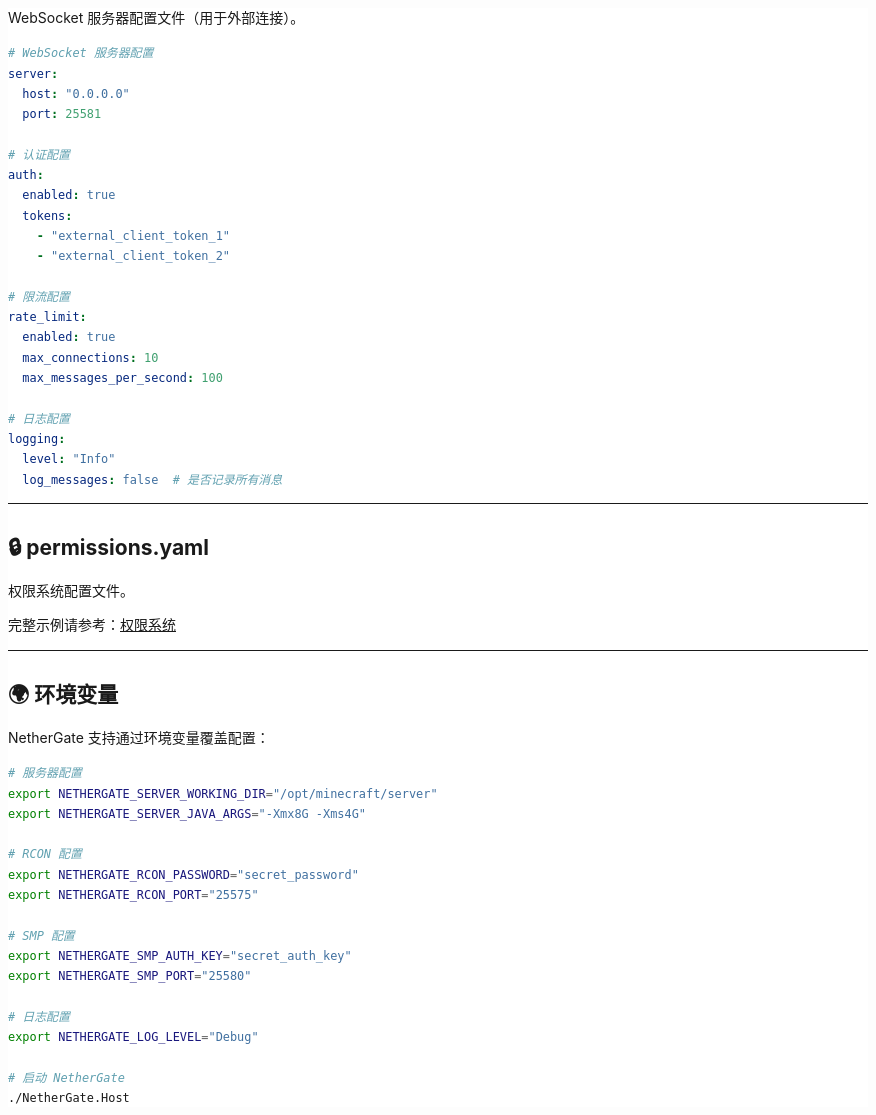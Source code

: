 WebSocket 服务器配置文件（用于外部连接）。

```yaml
# WebSocket 服务器配置
server:
  host: "0.0.0.0"
  port: 25581
  
# 认证配置
auth:
  enabled: true
  tokens:
    - "external_client_token_1"
    - "external_client_token_2"

# 限流配置
rate_limit:
  enabled: true
  max_connections: 10
  max_messages_per_second: 100

# 日志配置
logging:
  level: "Info"
  log_messages: false  # 是否记录所有消息
```

---

## 🔒 **permissions.yaml**

权限系统配置文件。

完整示例请参考：[权限系统](../02-核心功能/权限系统.md)

---

## 🌍 **环境变量**

NetherGate 支持通过环境变量覆盖配置：

```bash
# 服务器配置
export NETHERGATE_SERVER_WORKING_DIR="/opt/minecraft/server"
export NETHERGATE_SERVER_JAVA_ARGS="-Xmx8G -Xms4G"

# RCON 配置
export NETHERGATE_RCON_PASSWORD="secret_password"
export NETHERGATE_RCON_PORT="25575"

# SMP 配置
export NETHERGATE_SMP_AUTH_KEY="secret_auth_key"
export NETHERGATE_SMP_PORT="25580"

# 日志配置
export NETHERGATE_LOG_LEVEL="Debug"

# 启动 NetherGate
./NetherGate.Host
```
